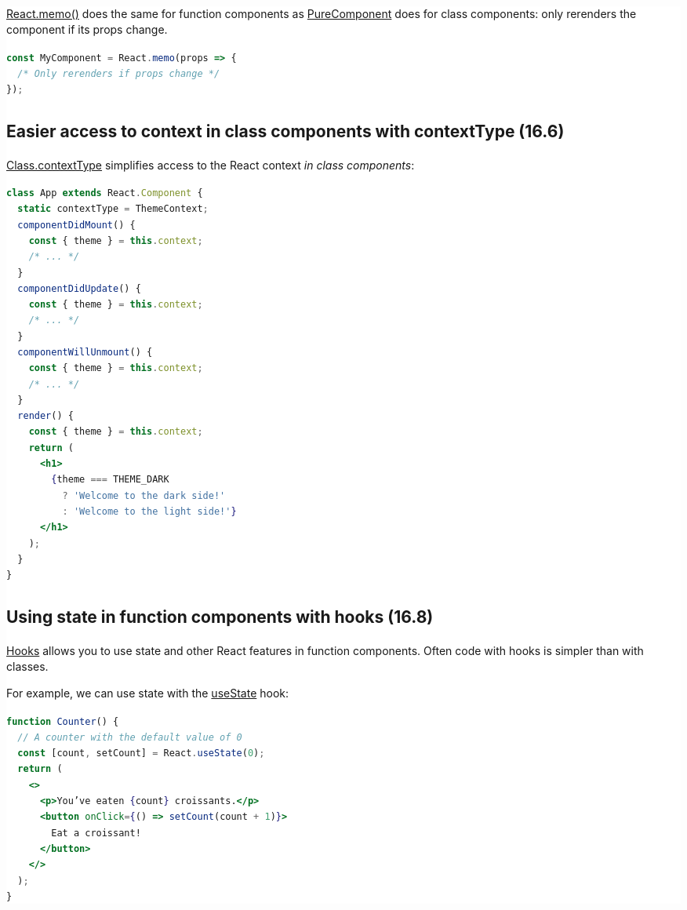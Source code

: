 [React.memo()](https://reactjs.org/docs/react-api.html#reactmemo) does the same for function components as [PureComponent](https://reactjs.org/docs/react-api.html#reactpurecomponent) does for class components: only rerenders the component if its props change.

```js
const MyComponent = React.memo(props => {
  /* Only rerenders if props change */
});
```

## Easier access to context in class components with contextType (16.6)

[Class.contextType](https://reactjs.org/blog/2018/10/23/react-v-16-6.html#static-contexttype) simplifies access to the React context _in class components_:

```jsx
class App extends React.Component {
  static contextType = ThemeContext;
  componentDidMount() {
    const { theme } = this.context;
    /* ... */
  }
  componentDidUpdate() {
    const { theme } = this.context;
    /* ... */
  }
  componentWillUnmount() {
    const { theme } = this.context;
    /* ... */
  }
  render() {
    const { theme } = this.context;
    return (
      <h1>
        {theme === THEME_DARK
          ? 'Welcome to the dark side!'
          : 'Welcome to the light side!'}
      </h1>
    );
  }
}
```

## Using state in function components with hooks (16.8)

[Hooks](https://reactjs.org/docs/hooks-overview.html) allows you to use state and other React features in function components. Often code with hooks is simpler than with classes.

For example, we can use state with the [useState](https://reactjs.org/docs/hooks-reference.html#usestate) hook:

```jsx
function Counter() {
  // A counter with the default value of 0
  const [count, setCount] = React.useState(0);
  return (
    <>
      <p>You’ve eaten {count} croissants.</p>
      <button onClick={() => setCount(count + 1)}>
        Eat a croissant!
      </button>
    </>
  );
}
```
